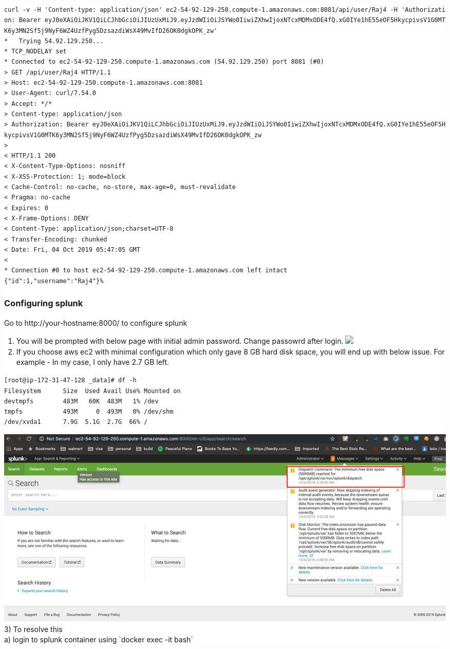 ```
curl -v -H 'Content-type: application/json' ec2-54-92-129-250.compute-1.amazonaws.com:8081/api/user/Raj4 -H 'Authorization: Bearer eyJ0eXAiOiJKV1QiLCJhbGciOiJIUzUxMiJ9.eyJzdWIiOiJSYWo0IiwiZXhwIjoxNTcxMDMxODE4fQ.xG0IYe1hE55eOF5HkycpivsV1G0MTK6y3MN2Sf5j9NyF6WZ4UzfPyg5DzsazdiWsX49MvIfD26OK0dgkOPK_zw'
*   Trying 54.92.129.250...
* TCP_NODELAY set
* Connected to ec2-54-92-129-250.compute-1.amazonaws.com (54.92.129.250) port 8081 (#0)
> GET /api/user/Raj4 HTTP/1.1
> Host: ec2-54-92-129-250.compute-1.amazonaws.com:8081
> User-Agent: curl/7.54.0
> Accept: */*
> Content-type: application/json
> Authorization: Bearer eyJ0eXAiOiJKV1QiLCJhbGciOiJIUzUxMiJ9.eyJzdWIiOiJSYWo0IiwiZXhwIjoxNTcxMDMxODE4fQ.xG0IYe1hE55eOF5HkycpivsV1G0MTK6y3MN2Sf5j9NyF6WZ4UzfPyg5DzsazdiWsX49MvIfD26OK0dgkOPK_zw
>
< HTTP/1.1 200
< X-Content-Type-Options: nosniff
< X-XSS-Protection: 1; mode=block
< Cache-Control: no-cache, no-store, max-age=0, must-revalidate
< Pragma: no-cache
< Expires: 0
< X-Frame-Options: DENY
< Content-Type: application/json;charset=UTF-8
< Transfer-Encoding: chunked
< Date: Fri, 04 Oct 2019 05:47:05 GMT
<
* Connection #0 to host ec2-54-92-129-250.compute-1.amazonaws.com left intact
{"id":1,"username":"Raj4"}%
```
### Configuring splunk
Go to http://your-hostname:8000/ to configure splunk
1) You will be prompted with below page with initial admin password. Change passowrd after login. <img src='img/splunk_login.png'>
2) If you choose aws ec2 with minimal configuration which only gave 8 GB hard disk space, you will end up with below issue. For example - In my case, I only have 2.7 GB left. 
```
[root@ip-172-31-47-128 _data]# df -h
Filesystem      Size  Used Avail Use% Mounted on
devtmpfs        483M   60K  483M   1% /dev
tmpfs           493M     0  493M   0% /dev/shm
/dev/xvda1      7.9G  5.1G  2.7G  66% /
```
<img src='img/splunk_space_issue.png'>
3) To resolve this <br>
a) login to splunk container using `docker exec -it <splunk-container-id> bash` <br>